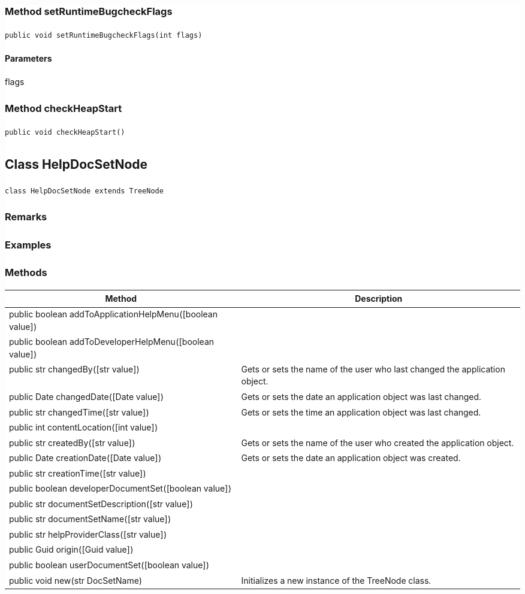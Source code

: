 ### Method setRuntimeBugcheckFlags

    public void setRuntimeBugcheckFlags(int flags)

#### Parameters

flags  

### Method checkHeapStart

    public void checkHeapStart()

## Class HelpDocSetNode
    class HelpDocSetNode extends TreeNode

### Remarks

### Examples

### Methods

| Method                                                     | Description                                                                |
|------------------------------------------------------------|----------------------------------------------------------------------------|
| public boolean addToApplicationHelpMenu(\[boolean value\]) |                                                                            |
| public boolean addToDeveloperHelpMenu(\[boolean value\])   |                                                                            |
| public str changedBy(\[str value\])                        | Gets or sets the name of the user who last changed the application object. |
| public Date changedDate(\[Date value\])                    | Gets or sets the date an application object was last changed.              |
| public str changedTime(\[str value\])                      | Gets or sets the time an application object was last changed.              |
| public int contentLocation(\[int value\])                  |                                                                            |
| public str createdBy(\[str value\])                        | Gets or sets the name of the user who created the application object.      |
| public Date creationDate(\[Date value\])                   | Gets or sets the date an application object was created.                   |
| public str creationTime(\[str value\])                     |                                                                            |
| public boolean developerDocumentSet(\[boolean value\])     |                                                                            |
| public str documentSetDescription(\[str value\])           |                                                                            |
| public str documentSetName(\[str value\])                  |                                                                            |
| public str helpProviderClass(\[str value\])                |                                                                            |
| public Guid origin(\[Guid value\])                         |                                                                            |
| public boolean userDocumentSet(\[boolean value\])          |                                                                            |
| public void new(str DocSetName)                            | Initializes a new instance of the TreeNode class.                          |
